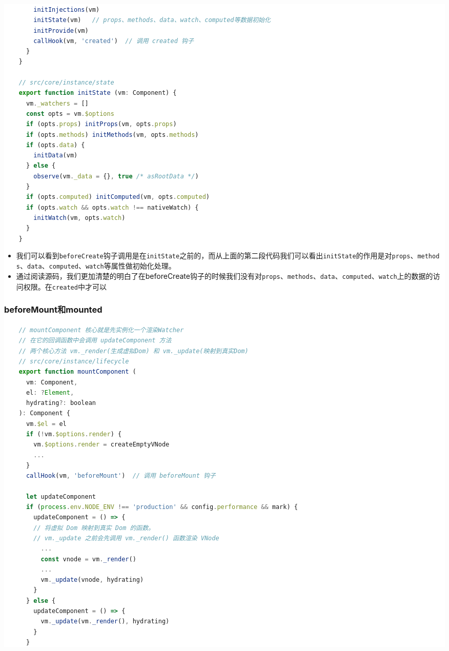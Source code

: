 ```js
        initInjections(vm) 
        initState(vm)   // props、methods、data、watch、computed等数据初始化
        initProvide(vm) 
        callHook(vm, 'created')  // 调用 created 钩子
      }
    }
    
    // src/core/instance/state
    export function initState (vm: Component) {
      vm._watchers = []
      const opts = vm.$options
      if (opts.props) initProps(vm, opts.props)
      if (opts.methods) initMethods(vm, opts.methods)
      if (opts.data) {
        initData(vm)
      } else {
        observe(vm._data = {}, true /* asRootData */)
      }
      if (opts.computed) initComputed(vm, opts.computed)
      if (opts.watch && opts.watch !== nativeWatch) {
        initWatch(vm, opts.watch)
      }
    }
```

  * 我们可以看到`beforeCreate`钩子调用是在`initState`之前的，而从上面的第二段代码我们可以看出`initState`的作用是对`props`、`methods`、`data`、`computed`、`watch`等属性做初始化处理。
  * 通过阅读源码，我们更加清楚的明白了在beforeCreate钩子的时候我们没有对`props`、`methods`、`data`、`computed`、`watch`上的数据的访问权限。在`created`中才可以

### beforeMount和mounted
```js
    // mountComponent 核心就是先实例化一个渲染Watcher
    // 在它的回调函数中会调用 updateComponent 方法
    // 两个核心方法 vm._render(生成虚拟Dom) 和 vm._update(映射到真实Dom)
    // src/core/instance/lifecycle
    export function mountComponent (
      vm: Component,
      el: ?Element,
      hydrating?: boolean
    ): Component {
      vm.$el = el
      if (!vm.$options.render) {
        vm.$options.render = createEmptyVNode
        ...
      }
      callHook(vm, 'beforeMount')  // 调用 beforeMount 钩子
    
      let updateComponent
      if (process.env.NODE_ENV !== 'production' && config.performance && mark) {
        updateComponent = () => {
        // 将虚拟 Dom 映射到真实 Dom 的函数。
        // vm._update 之前会先调用 vm._render() 函数渲染 VNode
          ...
          const vnode = vm._render()
          ...
          vm._update(vnode, hydrating)
        }
      } else {
        updateComponent = () => {
          vm._update(vm._render(), hydrating)
        }
      }
```